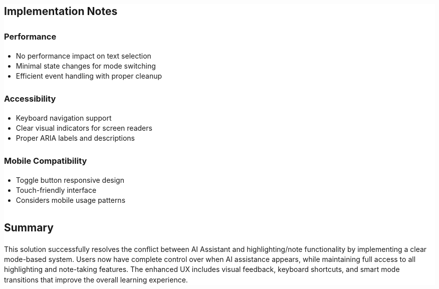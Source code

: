 ## Implementation Notes

### Performance
- No performance impact on text selection
- Minimal state changes for mode switching
- Efficient event handling with proper cleanup

### Accessibility  
- Keyboard navigation support
- Clear visual indicators for screen readers
- Proper ARIA labels and descriptions

### Mobile Compatibility
- Toggle button responsive design
- Touch-friendly interface
- Considers mobile usage patterns

## Summary

This solution successfully resolves the conflict between AI Assistant and highlighting/note functionality by implementing a clear mode-based system. Users now have complete control over when AI assistance appears, while maintaining full access to all highlighting and note-taking features. The enhanced UX includes visual feedback, keyboard shortcuts, and smart mode transitions that improve the overall learning experience. 